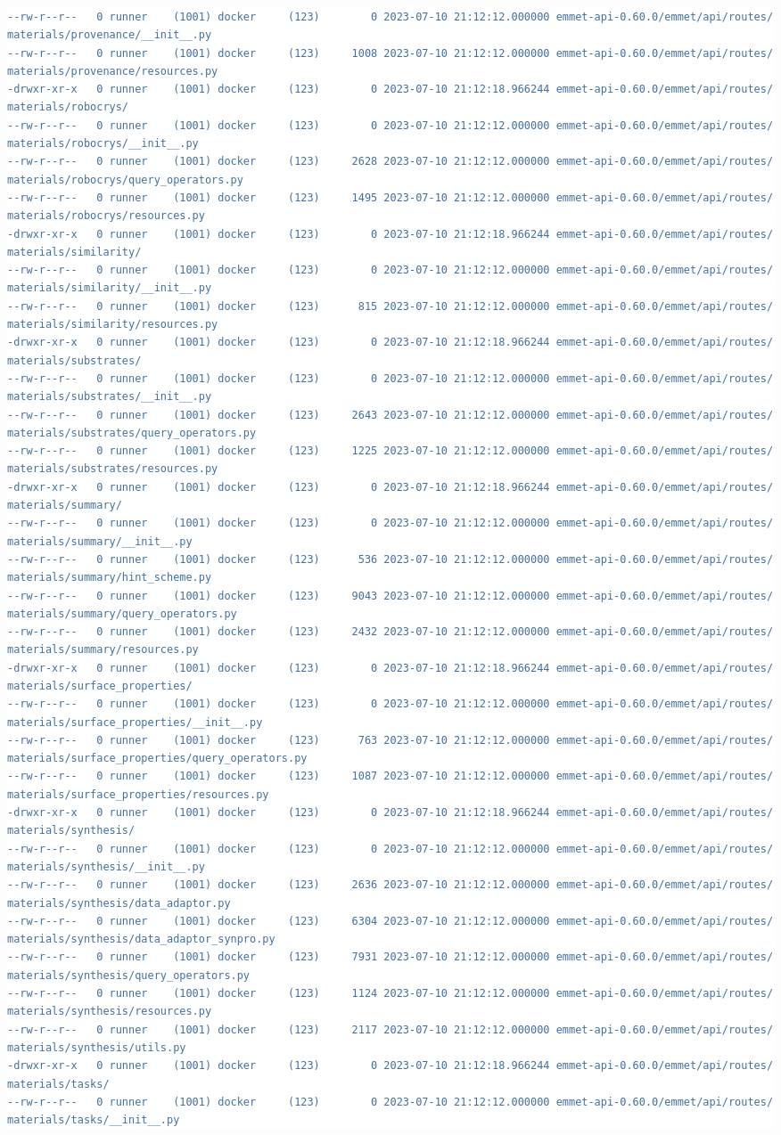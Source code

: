 ```diff
--rw-r--r--   0 runner    (1001) docker     (123)        0 2023-07-10 21:12:12.000000 emmet-api-0.60.0/emmet/api/routes/materials/provenance/__init__.py
--rw-r--r--   0 runner    (1001) docker     (123)     1008 2023-07-10 21:12:12.000000 emmet-api-0.60.0/emmet/api/routes/materials/provenance/resources.py
-drwxr-xr-x   0 runner    (1001) docker     (123)        0 2023-07-10 21:12:18.966244 emmet-api-0.60.0/emmet/api/routes/materials/robocrys/
--rw-r--r--   0 runner    (1001) docker     (123)        0 2023-07-10 21:12:12.000000 emmet-api-0.60.0/emmet/api/routes/materials/robocrys/__init__.py
--rw-r--r--   0 runner    (1001) docker     (123)     2628 2023-07-10 21:12:12.000000 emmet-api-0.60.0/emmet/api/routes/materials/robocrys/query_operators.py
--rw-r--r--   0 runner    (1001) docker     (123)     1495 2023-07-10 21:12:12.000000 emmet-api-0.60.0/emmet/api/routes/materials/robocrys/resources.py
-drwxr-xr-x   0 runner    (1001) docker     (123)        0 2023-07-10 21:12:18.966244 emmet-api-0.60.0/emmet/api/routes/materials/similarity/
--rw-r--r--   0 runner    (1001) docker     (123)        0 2023-07-10 21:12:12.000000 emmet-api-0.60.0/emmet/api/routes/materials/similarity/__init__.py
--rw-r--r--   0 runner    (1001) docker     (123)      815 2023-07-10 21:12:12.000000 emmet-api-0.60.0/emmet/api/routes/materials/similarity/resources.py
-drwxr-xr-x   0 runner    (1001) docker     (123)        0 2023-07-10 21:12:18.966244 emmet-api-0.60.0/emmet/api/routes/materials/substrates/
--rw-r--r--   0 runner    (1001) docker     (123)        0 2023-07-10 21:12:12.000000 emmet-api-0.60.0/emmet/api/routes/materials/substrates/__init__.py
--rw-r--r--   0 runner    (1001) docker     (123)     2643 2023-07-10 21:12:12.000000 emmet-api-0.60.0/emmet/api/routes/materials/substrates/query_operators.py
--rw-r--r--   0 runner    (1001) docker     (123)     1225 2023-07-10 21:12:12.000000 emmet-api-0.60.0/emmet/api/routes/materials/substrates/resources.py
-drwxr-xr-x   0 runner    (1001) docker     (123)        0 2023-07-10 21:12:18.966244 emmet-api-0.60.0/emmet/api/routes/materials/summary/
--rw-r--r--   0 runner    (1001) docker     (123)        0 2023-07-10 21:12:12.000000 emmet-api-0.60.0/emmet/api/routes/materials/summary/__init__.py
--rw-r--r--   0 runner    (1001) docker     (123)      536 2023-07-10 21:12:12.000000 emmet-api-0.60.0/emmet/api/routes/materials/summary/hint_scheme.py
--rw-r--r--   0 runner    (1001) docker     (123)     9043 2023-07-10 21:12:12.000000 emmet-api-0.60.0/emmet/api/routes/materials/summary/query_operators.py
--rw-r--r--   0 runner    (1001) docker     (123)     2432 2023-07-10 21:12:12.000000 emmet-api-0.60.0/emmet/api/routes/materials/summary/resources.py
-drwxr-xr-x   0 runner    (1001) docker     (123)        0 2023-07-10 21:12:18.966244 emmet-api-0.60.0/emmet/api/routes/materials/surface_properties/
--rw-r--r--   0 runner    (1001) docker     (123)        0 2023-07-10 21:12:12.000000 emmet-api-0.60.0/emmet/api/routes/materials/surface_properties/__init__.py
--rw-r--r--   0 runner    (1001) docker     (123)      763 2023-07-10 21:12:12.000000 emmet-api-0.60.0/emmet/api/routes/materials/surface_properties/query_operators.py
--rw-r--r--   0 runner    (1001) docker     (123)     1087 2023-07-10 21:12:12.000000 emmet-api-0.60.0/emmet/api/routes/materials/surface_properties/resources.py
-drwxr-xr-x   0 runner    (1001) docker     (123)        0 2023-07-10 21:12:18.966244 emmet-api-0.60.0/emmet/api/routes/materials/synthesis/
--rw-r--r--   0 runner    (1001) docker     (123)        0 2023-07-10 21:12:12.000000 emmet-api-0.60.0/emmet/api/routes/materials/synthesis/__init__.py
--rw-r--r--   0 runner    (1001) docker     (123)     2636 2023-07-10 21:12:12.000000 emmet-api-0.60.0/emmet/api/routes/materials/synthesis/data_adaptor.py
--rw-r--r--   0 runner    (1001) docker     (123)     6304 2023-07-10 21:12:12.000000 emmet-api-0.60.0/emmet/api/routes/materials/synthesis/data_adaptor_synpro.py
--rw-r--r--   0 runner    (1001) docker     (123)     7931 2023-07-10 21:12:12.000000 emmet-api-0.60.0/emmet/api/routes/materials/synthesis/query_operators.py
--rw-r--r--   0 runner    (1001) docker     (123)     1124 2023-07-10 21:12:12.000000 emmet-api-0.60.0/emmet/api/routes/materials/synthesis/resources.py
--rw-r--r--   0 runner    (1001) docker     (123)     2117 2023-07-10 21:12:12.000000 emmet-api-0.60.0/emmet/api/routes/materials/synthesis/utils.py
-drwxr-xr-x   0 runner    (1001) docker     (123)        0 2023-07-10 21:12:18.966244 emmet-api-0.60.0/emmet/api/routes/materials/tasks/
--rw-r--r--   0 runner    (1001) docker     (123)        0 2023-07-10 21:12:12.000000 emmet-api-0.60.0/emmet/api/routes/materials/tasks/__init__.py
```